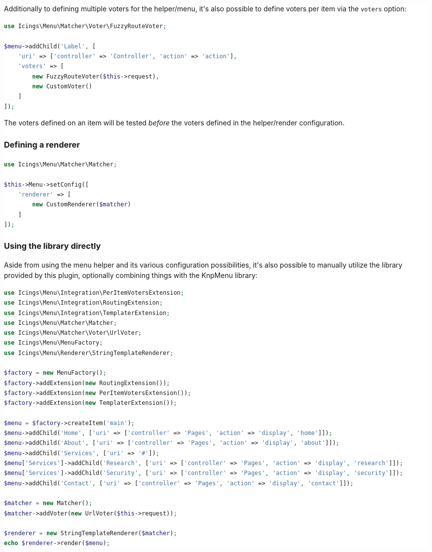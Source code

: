 Additionally to defining multiple voters for the helper/menu, it's also possible to define voters per item via the
`voters` option:

```php
use Icings\Menu\Matcher\Voter\FuzzyRouteVoter;

$menu->addChild('Label', [
    'uri' => ['controller' => 'Controller', 'action' => 'action'],
    'voters' => [
        new FuzzyRouteVoter($this->request),
        new CustomVoter()
    ]
]);
```

The voters defined on an item will be tested _before_ the voters defined in the helper/render configuration.

### Defining a renderer

```php
use Icings\Menu\Matcher\Matcher;

$this->Menu->setConfig([
    'renderer' => [
        new CustomRenderer($matcher)
    ]
]);
```

### Using the library directly

Aside from using the menu helper and its various configuration possibilities, it's also possible to manually utilize
the library provided by this plugin, optionally combining things with the KnpMenu library:

```php
use Icings\Menu\Integration\PerItemVotersExtension;
use Icings\Menu\Integration\RoutingExtension;
use Icings\Menu\Integration\TemplaterExtension;
use Icings\Menu\Matcher\Matcher;
use Icings\Menu\Matcher\Voter\UrlVoter;
use Icings\Menu\MenuFactory;
use Icings\Menu\Renderer\StringTemplateRenderer;

$factory = new MenuFactory();
$factory->addExtension(new RoutingExtension());
$factory->addExtension(new PerItemVotersExtension());
$factory->addExtension(new TemplaterExtension());

$menu = $factory->createItem('main');
$menu->addChild('Home', ['uri' => ['controller' => 'Pages', 'action' => 'display', 'home']]);
$menu->addChild('About', ['uri' => ['controller' => 'Pages', 'action' => 'display', 'about']]);
$menu->addChild('Services', ['uri' => '#']);
$menu['Services']->addChild('Research', ['uri' => ['controller' => 'Pages', 'action' => 'display', 'research']]);
$menu['Services']->addChild('Security', ['uri' => ['controller' => 'Pages', 'action' => 'display', 'security']]);
$menu->addChild('Contact', ['uri' => ['controller' => 'Pages', 'action' => 'display', 'contact']]);

$matcher = new Matcher();
$matcher->addVoter(new UrlVoter($this->request));

$renderer = new StringTemplateRenderer($matcher);
echo $renderer->render($menu);
```